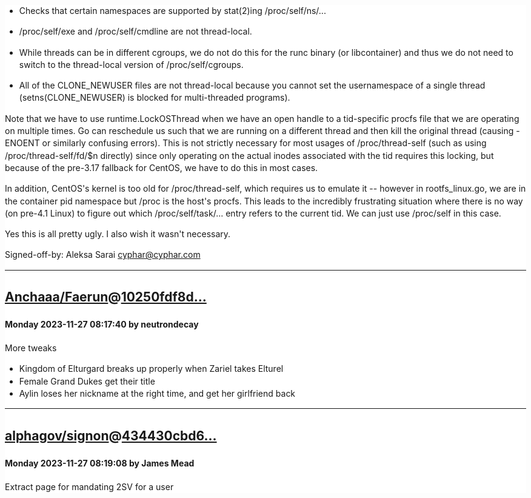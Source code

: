  * Checks that certain namespaces are supported by stat(2)ing
   /proc/self/ns/...

 * /proc/self/exe and /proc/self/cmdline are not thread-local.

 * While threads can be in different cgroups, we do not do this for the
   runc binary (or libcontainer) and thus we do not need to switch to
   the thread-local version of /proc/self/cgroups.

 * All of the CLONE_NEWUSER files are not thread-local because you
   cannot set the usernamespace of a single thread (setns(CLONE_NEWUSER)
   is blocked for multi-threaded programs).

Note that we have to use runtime.LockOSThread when we have an open
handle to a tid-specific procfs file that we are operating on multiple
times. Go can reschedule us such that we are running on a different
thread and then kill the original thread (causing -ENOENT or similarly
confusing errors). This is not strictly necessary for most usages of
/proc/thread-self (such as using /proc/thread-self/fd/$n directly) since
only operating on the actual inodes associated with the tid requires
this locking, but because of the pre-3.17 fallback for CentOS, we have
to do this in most cases.

In addition, CentOS's kernel is too old for /proc/thread-self, which
requires us to emulate it -- however in rootfs_linux.go, we are in the
container pid namespace but /proc is the host's procfs. This leads to
the incredibly frustrating situation where there is no way (on pre-4.1
Linux) to figure out which /proc/self/task/... entry refers to the
current tid. We can just use /proc/self in this case.

Yes this is all pretty ugly. I also wish it wasn't necessary.

Signed-off-by: Aleksa Sarai <cyphar@cyphar.com>

---
## [Anchaaa/Faerun](https://github.com/Anchaaa/Faerun)@[10250fdf8d...](https://github.com/Anchaaa/Faerun/commit/10250fdf8d2fd880f6dd4236b2bc6b4ae45e5bc0)
#### Monday 2023-11-27 08:17:40 by neutrondecay

More tweaks

* Kingdom of Elturgard breaks up properly when Zariel takes Elturel
* Female Grand Dukes get their title
* Aylin loses her nickname at the right time, and get her girlfriend back

---
## [alphagov/signon](https://github.com/alphagov/signon)@[434430cbd6...](https://github.com/alphagov/signon/commit/434430cbd69c91e50382a28471f3d487500fc238)
#### Monday 2023-11-27 08:19:08 by James Mead

Extract page for mandating 2SV for a user
